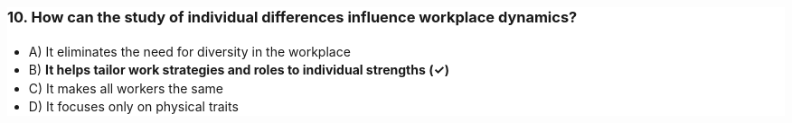 ### 10. How can the study of individual differences influence **workplace dynamics**?  
- A) It eliminates the need for diversity in the workplace  
- B) **It helps tailor work strategies and roles to individual strengths (✓)**  
- C) It makes all workers the same  
- D) It focuses only on physical traits
